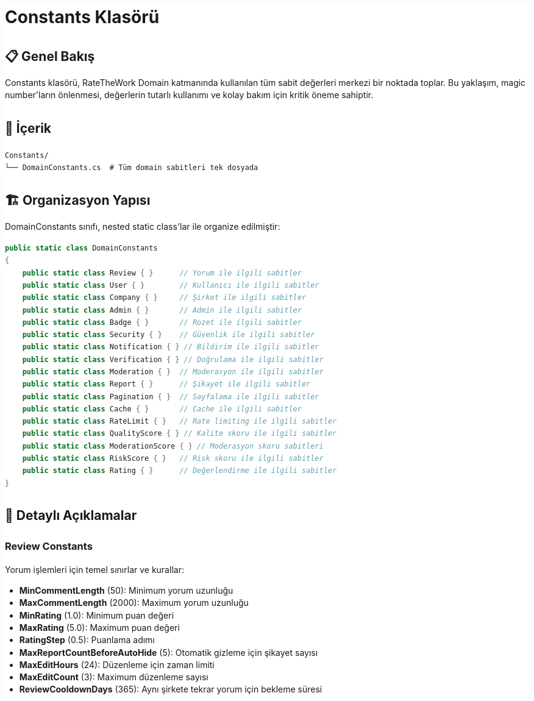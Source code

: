 # Constants Klasörü

## 📋 Genel Bakış

Constants klasörü, RateTheWork Domain katmanında kullanılan tüm sabit değerleri merkezi bir noktada toplar. Bu yaklaşım,
magic number'ların önlenmesi, değerlerin tutarlı kullanımı ve kolay bakım için kritik öneme sahiptir.

## 📂 İçerik

```
Constants/
└── DomainConstants.cs  # Tüm domain sabitleri tek dosyada
```

## 🏗️ Organizasyon Yapısı

DomainConstants sınıfı, nested static class'lar ile organize edilmiştir:

```csharp
public static class DomainConstants
{
    public static class Review { }      // Yorum ile ilgili sabitler
    public static class User { }        // Kullanıcı ile ilgili sabitler
    public static class Company { }     // Şirket ile ilgili sabitler
    public static class Admin { }       // Admin ile ilgili sabitler
    public static class Badge { }       // Rozet ile ilgili sabitler
    public static class Security { }    // Güvenlik ile ilgili sabitler
    public static class Notification { } // Bildirim ile ilgili sabitler
    public static class Verification { } // Doğrulama ile ilgili sabitler
    public static class Moderation { }  // Moderasyon ile ilgili sabitler
    public static class Report { }      // Şikayet ile ilgili sabitler
    public static class Pagination { }  // Sayfalama ile ilgili sabitler
    public static class Cache { }       // Cache ile ilgili sabitler
    public static class RateLimit { }   // Rate limiting ile ilgili sabitler
    public static class QualityScore { } // Kalite skoru ile ilgili sabitler
    public static class ModerationScore { } // Moderasyon skoru sabitleri
    public static class RiskScore { }   // Risk skoru ile ilgili sabitler
    public static class Rating { }      // Değerlendirme ile ilgili sabitler
}
```

## 📝 Detaylı Açıklamalar

### Review Constants

Yorum işlemleri için temel sınırlar ve kurallar:

- **MinCommentLength** (50): Minimum yorum uzunluğu
- **MaxCommentLength** (2000): Maximum yorum uzunluğu
- **MinRating** (1.0): Minimum puan değeri
- **MaxRating** (5.0): Maximum puan değeri
- **RatingStep** (0.5): Puanlama adımı
- **MaxReportCountBeforeAutoHide** (5): Otomatik gizleme için şikayet sayısı
- **MaxEditHours** (24): Düzenleme için zaman limiti
- **MaxEditCount** (3): Maximum düzenleme sayısı
- **ReviewCooldownDays** (365): Aynı şirkete tekrar yorum için bekleme süresi
